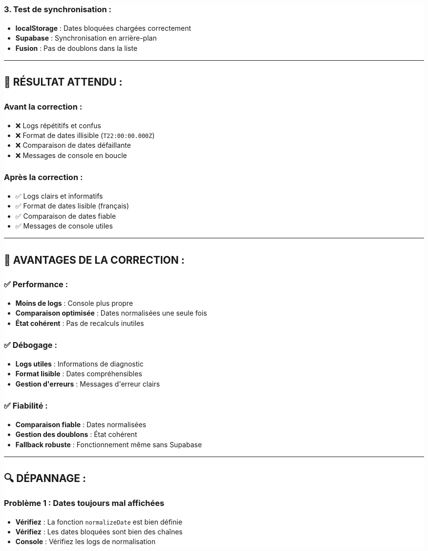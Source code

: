 ### **3. Test de synchronisation :**
- **localStorage** : Dates bloquées chargées correctement
- **Supabase** : Synchronisation en arrière-plan
- **Fusion** : Pas de doublons dans la liste

---

## 🎉 **RÉSULTAT ATTENDU :**

### **Avant la correction :**
- ❌ Logs répétitifs et confus
- ❌ Format de dates illisible (`T22:00:00.000Z`)
- ❌ Comparaison de dates défaillante
- ❌ Messages de console en boucle

### **Après la correction :**
- ✅ Logs clairs et informatifs
- ✅ Format de dates lisible (français)
- ✅ Comparaison de dates fiable
- ✅ Messages de console utiles

---

## 🚀 **AVANTAGES DE LA CORRECTION :**

### **✅ Performance :**
- **Moins de logs** : Console plus propre
- **Comparaison optimisée** : Dates normalisées une seule fois
- **État cohérent** : Pas de recalculs inutiles

### **✅ Débogage :**
- **Logs utiles** : Informations de diagnostic
- **Format lisible** : Dates compréhensibles
- **Gestion d'erreurs** : Messages d'erreur clairs

### **✅ Fiabilité :**
- **Comparaison fiable** : Dates normalisées
- **Gestion des doublons** : État cohérent
- **Fallback robuste** : Fonctionnement même sans Supabase

---

## 🔍 **DÉPANNAGE :**

### **Problème 1 : Dates toujours mal affichées**
- **Vérifiez** : La fonction `normalizeDate` est bien définie
- **Vérifiez** : Les dates bloquées sont bien des chaînes
- **Console** : Vérifiez les logs de normalisation
